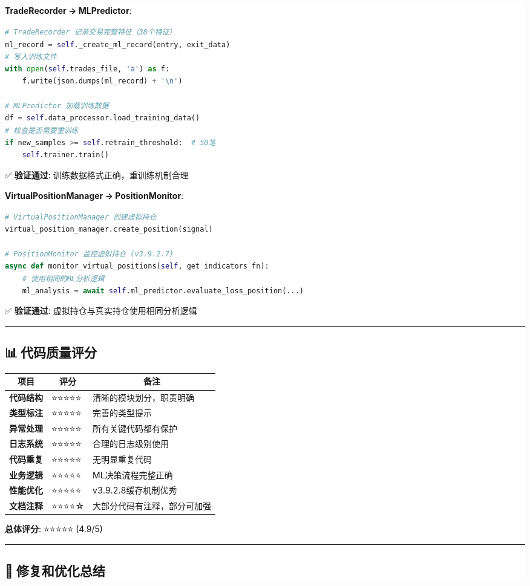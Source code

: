 **TradeRecorder → MLPredictor**:
```python
# TradeRecorder 记录交易完整特征（38个特征）
ml_record = self._create_ml_record(entry, exit_data)
# 写入训练文件
with open(self.trades_file, 'a') as f:
    f.write(json.dumps(ml_record) + '\n')

# MLPredictor 加载训练数据
df = self.data_processor.load_training_data()
# 检查是否需要重训练
if new_samples >= self.retrain_threshold:  # 50笔
    self.trainer.train()
```
✅ **验证通过**: 训练数据格式正确，重训练机制合理

**VirtualPositionManager → PositionMonitor**:
```python
# VirtualPositionManager 创建虚拟持仓
virtual_position_manager.create_position(signal)

# PositionMonitor 监控虚拟持仓 (v3.9.2.7)
async def monitor_virtual_positions(self, get_indicators_fn):
    # 使用相同的ML分析逻辑
    ml_analysis = await self.ml_predictor.evaluate_loss_position(...)
```
✅ **验证通过**: 虚拟持仓与真实持仓使用相同分析逻辑

---

## 📊 代码质量评分

| 项目 | 评分 | 备注 |
|------|------|------|
| **代码结构** | ⭐⭐⭐⭐⭐ | 清晰的模块划分，职责明确 |
| **类型标注** | ⭐⭐⭐⭐⭐ | 完善的类型提示 |
| **异常处理** | ⭐⭐⭐⭐⭐ | 所有关键代码都有保护 |
| **日志系统** | ⭐⭐⭐⭐⭐ | 合理的日志级别使用 |
| **代码重复** | ⭐⭐⭐⭐⭐ | 无明显重复代码 |
| **业务逻辑** | ⭐⭐⭐⭐⭐ | ML决策流程完整正确 |
| **性能优化** | ⭐⭐⭐⭐⭐ | v3.9.2.8缓存机制优秀 |
| **文档注释** | ⭐⭐⭐⭐☆ | 大部分代码有注释，部分可加强 |

**总体评分**: ⭐⭐⭐⭐⭐ (4.9/5)

---

## 🔧 修复和优化总结
